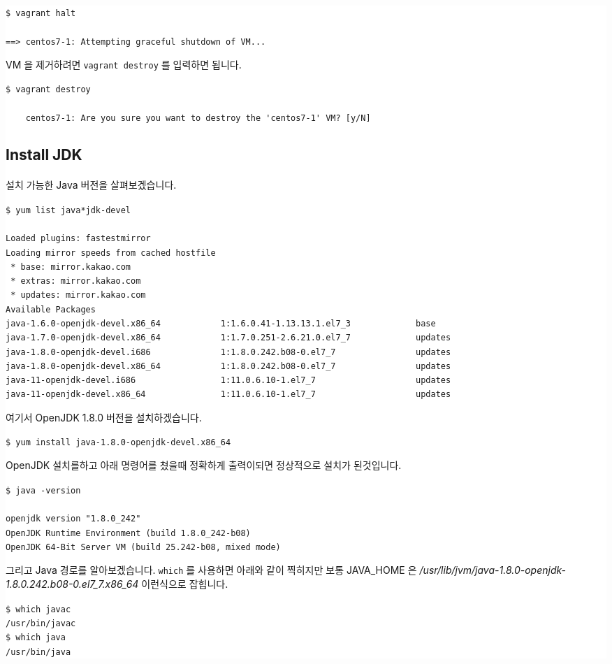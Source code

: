 ```shell
$ vagrant halt

==> centos7-1: Attempting graceful shutdown of VM...
```

VM 을 제거하려면 `vagrant destroy` 를 입력하면 됩니다.

```shell
$ vagrant destroy

    centos7-1: Are you sure you want to destroy the 'centos7-1' VM? [y/N]
```

## Install JDK

설치 가능한 Java 버전을 살펴보겠습니다.

```shell
$ yum list java*jdk-devel

Loaded plugins: fastestmirror
Loading mirror speeds from cached hostfile
 * base: mirror.kakao.com
 * extras: mirror.kakao.com
 * updates: mirror.kakao.com
Available Packages
java-1.6.0-openjdk-devel.x86_64            1:1.6.0.41-1.13.13.1.el7_3             base
java-1.7.0-openjdk-devel.x86_64            1:1.7.0.251-2.6.21.0.el7_7             updates
java-1.8.0-openjdk-devel.i686              1:1.8.0.242.b08-0.el7_7                updates
java-1.8.0-openjdk-devel.x86_64            1:1.8.0.242.b08-0.el7_7                updates
java-11-openjdk-devel.i686                 1:11.0.6.10-1.el7_7                    updates
java-11-openjdk-devel.x86_64               1:11.0.6.10-1.el7_7                    updates
```

여기서 OpenJDK 1.8.0 버전을 설치하겠습니다.

```shell
$ yum install java-1.8.0-openjdk-devel.x86_64
```

OpenJDK 설치를하고 아래 명령어를 쳤을때 정확하게 출력이되면 정상적으로 설치가 된것입니다.

```shell
$ java -version

openjdk version "1.8.0_242"
OpenJDK Runtime Environment (build 1.8.0_242-b08)
OpenJDK 64-Bit Server VM (build 25.242-b08, mixed mode)
```

그리고 Java 경로를 알아보겠습니다. `which` 를 사용하면 아래와 같이 찍히지만 보통 JAVA_HOME 은 */usr/lib/jvm/java-1.8.0-openjdk-1.8.0.242.b08-0.el7_7.x86_64* 이런식으로 잡힙니다.

```shell
$ which javac
/usr/bin/javac
$ which java
/usr/bin/java
```
